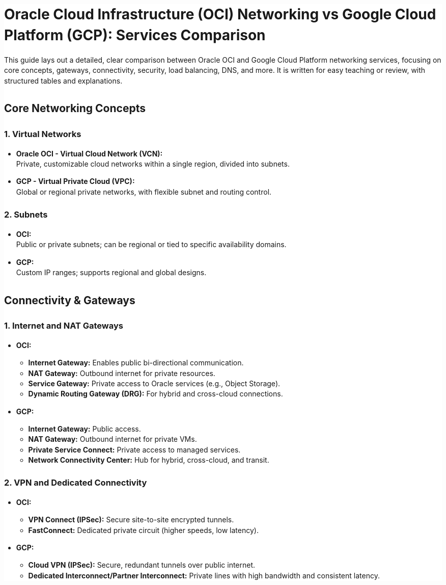 # Oracle Cloud Infrastructure (OCI) Networking vs Google Cloud Platform (GCP): Services Comparison

This guide lays out a detailed, clear comparison between Oracle OCI and Google Cloud Platform networking services, focusing on core concepts, gateways, connectivity, security, load balancing, DNS, and more. It is written for easy teaching or review, with structured tables and explanations.

## Core Networking Concepts

### 1. Virtual Networks

- **Oracle OCI - Virtual Cloud Network (VCN):**  
  Private, customizable cloud networks within a single region, divided into subnets.

- **GCP - Virtual Private Cloud (VPC):**  
  Global or regional private networks, with flexible subnet and routing control.

### 2. Subnets

- **OCI:**  
  Public or private subnets; can be regional or tied to specific availability domains.

- **GCP:**  
  Custom IP ranges; supports regional and global designs.

## Connectivity & Gateways

### 1. Internet and NAT Gateways

- **OCI:**  
  - **Internet Gateway:** Enables public bi-directional communication.  
  - **NAT Gateway:** Outbound internet for private resources.  
  - **Service Gateway:** Private access to Oracle services (e.g., Object Storage).  
  - **Dynamic Routing Gateway (DRG):** For hybrid and cross-cloud connections.
  
- **GCP:**  
  - **Internet Gateway:** Public access.  
  - **NAT Gateway:** Outbound internet for private VMs.  
  - **Private Service Connect:** Private access to managed services.  
  - **Network Connectivity Center:** Hub for hybrid, cross-cloud, and transit.

### 2. VPN and Dedicated Connectivity

- **OCI:**  
  - **VPN Connect (IPSec):** Secure site-to-site encrypted tunnels.  
  - **FastConnect:** Dedicated private circuit (higher speeds, low latency).

- **GCP:**  
  - **Cloud VPN (IPSec):** Secure, redundant tunnels over public internet.  
  - **Dedicated Interconnect/Partner Interconnect:** Private lines with high bandwidth and consistent latency.
